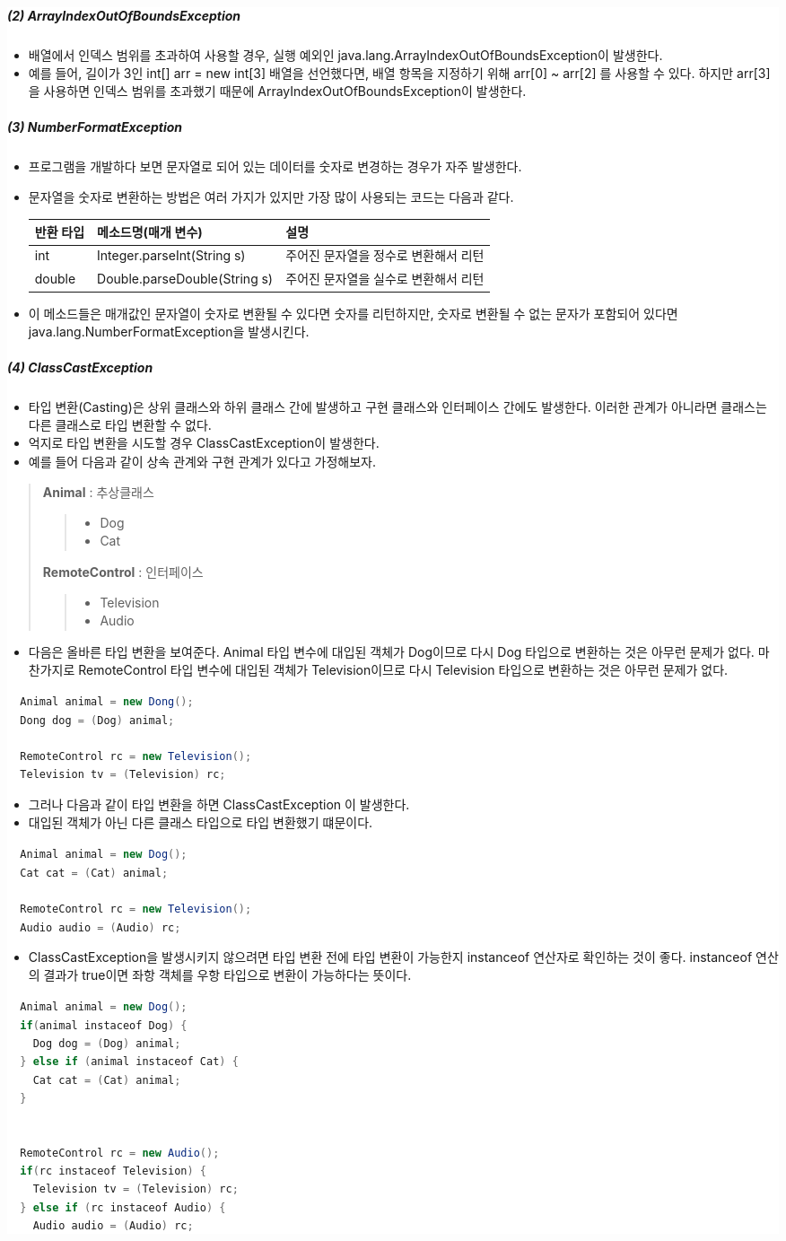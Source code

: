##### (2) ArrayIndexOutOfBoundsException
- 배열에서 인덱스 범위를 초과하여 사용할 경우, 실행 예외인 java.lang.ArrayIndexOutOfBoundsException이 발생한다.
- 예를 들어, 길이가 3인 int[] arr = new int[3] 배열을 선언했다면, 배열 항목을 지정하기 위해 arr[0] ~ arr[2] 를 사용할 수 있다. 하지만 arr[3] 을 사용하면 인덱스 범위를 초과했기 때문에 ArrayIndexOutOfBoundsException이 발생한다.

##### (3) NumberFormatException
- 프로그램을 개발하다 보면 문자열로 되어 있는 데이터를 숫자로 변경하는 경우가 자주 발생한다.
- 문자열을 숫자로 변환하는 방법은 여러 가지가 있지만 가장 많이 사용되는 코드는 다음과 같다.

  | 반환 타입 | 메소드명(매개 변수) | 설명 |
  | :----- | :----- | :----- |
  | int | Integer.parseInt(String s) | 주어진 문자열을 정수로 변환해서 리턴 |
  | double | Double.parseDouble(String s) | 주어진 문자열을 실수로 변환해서 리턴 |

- 이 메소드들은 매개값인 문자열이 숫자로 변환될 수 있다면 숫자를 리턴하지만, 숫자로 변환될 수 없는 문자가 포함되어 있다면 java.lang.NumberFormatException을 발생시킨다.

##### (4) ClassCastException
- 타입 변환(Casting)은 상위 클래스와 하위 클래스 간에 발생하고 구현 클래스와 인터페이스 간에도 발생한다. 이러한 관계가 아니라면 클래스는 다른 클래스로 타입 변환할 수 없다.
- 억지로 타입 변환을 시도할 경우 ClassCastException이 발생한다.
- 예를 들어 다음과 같이 상속 관계와 구현 관계가 있다고 가정해보자.

> **Animal** : 추상클래스
>> - Dog
>> - Cat
>
>**RemoteControl** : 인터페이스
>> - Television
>> - Audio

- 다음은 올바른 타입 변환을 보여준다. Animal 타입 변수에 대입된 객체가 Dog이므로 다시 Dog 타입으로 변환하는 것은 아무런 문제가 없다. 마찬가지로 RemoteControl 타입 변수에 대입된 객체가 Television이므로 다시 Television 타입으로 변환하는 것은 아무런 문제가 없다.
```java
  Animal animal = new Dong();
  Dong dog = (Dog) animal;

  RemoteControl rc = new Television();
  Television tv = (Television) rc;
```
- 그러나 다음과 같이 타입 변환을 하면 ClassCastException 이 발생한다.
- 대입된 객체가 아닌 다른 클래스 타입으로 타입 변환했기 떄문이다.
```java
  Animal animal = new Dog();
  Cat cat = (Cat) animal;

  RemoteControl rc = new Television();
  Audio audio = (Audio) rc;
```
- ClassCastException을 발생시키지 않으려면 타입 변환 전에 타입 변환이 가능한지 instanceof 연산자로 확인하는 것이 좋다. instanceof 연산의 결과가 true이면 좌항 객체를 우항 타입으로 변환이 가능하다는 뜻이다.
```java
  Animal animal = new Dog();
  if(animal instaceof Dog) {
    Dog dog = (Dog) animal;
  } else if (animal instaceof Cat) {
    Cat cat = (Cat) animal;
  }


  RemoteControl rc = new Audio();
  if(rc instaceof Television) {
    Television tv = (Television) rc;
  } else if (rc instaceof Audio) {
    Audio audio = (Audio) rc;
```